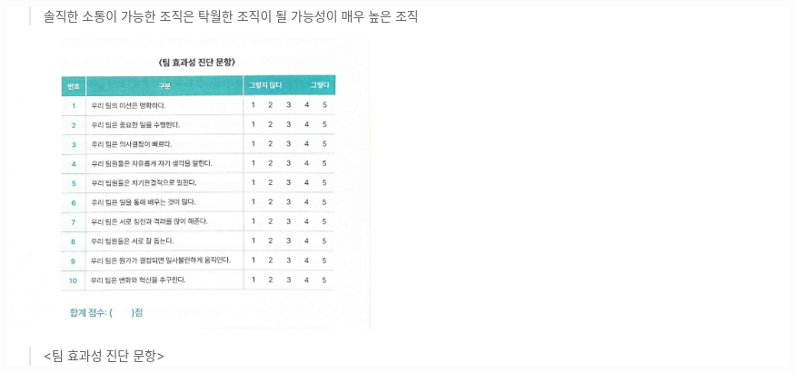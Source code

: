 > 솔직한 소통이 가능한 조직은 탁월한 조직이 될 가능성이 매우 높은 조직

<img src="teamship/7.jpg" width="400"/>

> <팀 효과성 진단 문항>
